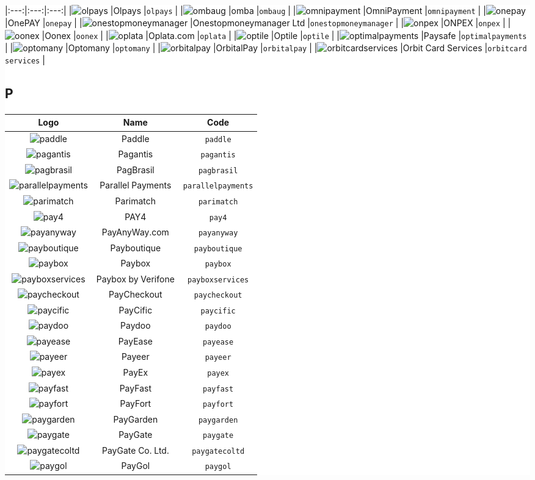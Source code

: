 |:---:|:---:|:---:| 
|![olpays](https://static.openfintech.io/payment_providers/olpays/logo.svg?w=600&c=v0.59.26#w100) |Olpays |`olpays` | 
|![ombaug](https://static.openfintech.io/payment_providers/ombaug/logo.svg?w=600&c=v0.59.26#w100) |omba |`ombaug` | 
|![omnipayment](https://static.openfintech.io/payment_providers/omnipayment/logo.svg?w=600&c=v0.59.26#w100) |OmniPayment |`omnipayment` | 
|![onepay](https://static.openfintech.io/payment_providers/onepay/logo.svg?w=600&c=v0.59.26#w100) |OnePAY |`onepay` | 
|![onestopmoneymanager](https://static.openfintech.io/payment_providers/onestopmoneymanager/logo.svg?w=600&c=v0.59.26#w100) |Onestopmoneymanager Ltd |`onestopmoneymanager` | 
|![onpex](https://static.openfintech.io/payment_providers/onpex/logo.svg?w=600&c=v0.59.26#w100) |ONPEX |`onpex` | 
|![oonex](https://static.openfintech.io/payment_providers/oonex/logo.svg?w=600&c=v0.59.26#w100) |Oonex |`oonex` | 
|![oplata](https://static.openfintech.io/payment_providers/oplata/logo.svg?w=600&c=v0.59.26#w100) |Oplata.com |`oplata` | 
|![optile](https://static.openfintech.io/payment_providers/optile/logo.svg?w=600&c=v0.59.26#w100) |Optile |`optile` | 
|![optimalpayments](https://static.openfintech.io/payment_providers/optimalpayments/logo.svg?w=600&c=v0.59.26#w100) |Paysafe |`optimalpayments` | 
|![optomany](https://static.openfintech.io/payment_providers/optomany/logo.svg?w=600&c=v0.59.26#w100) |Optomany |`optomany` | 
|![orbitalpay](https://static.openfintech.io/payment_providers/orbitalpay/logo.svg?w=600&c=v0.59.26#w100) |OrbitalPay |`orbitalpay` | 
|![orbitcardservices](https://static.openfintech.io/payment_providers/orbitcardservices/logo.svg?w=600&c=v0.59.26#w100) |Orbit Card Services |`orbitcardservices` | 
## P 
|Logo|Name|Code| 
|:---:|:---:|:---:| 
|![paddle](https://static.openfintech.io/payment_providers/paddle/logo.svg?w=600&c=v0.59.26#w100) |Paddle |`paddle` | 
|![pagantis](https://static.openfintech.io/payment_providers/pagantis/logo.svg?w=600&c=v0.59.26#w100) |Pagantis |`pagantis` | 
|![pagbrasil](https://static.openfintech.io/payment_providers/pagbrasil/logo.svg?w=600&c=v0.59.26#w100) |PagBrasil |`pagbrasil` | 
|![parallelpayments](https://static.openfintech.io/payment_providers/parallelpayments/logo.svg?w=600&c=v0.59.26#w100) |Parallel Payments |`parallelpayments` | 
|![parimatch](https://static.openfintech.io/payment_providers/parimatch/logo.svg?w=600&c=v0.59.26#w100) |Parimatch |`parimatch` | 
|![pay4](https://static.openfintech.io/payment_providers/pay4/logo.svg?w=600&c=v0.59.26#w100) |PAY4 |`pay4` | 
|![payanyway](https://static.openfintech.io/payment_providers/payanyway/logo.svg?w=600&c=v0.59.26#w100) |PayAnyWay.com |`payanyway` | 
|![payboutique](https://static.openfintech.io/payment_providers/payboutique/logo.svg?w=600&c=v0.59.26#w100) |Payboutique  |`payboutique` | 
|![paybox](https://static.openfintech.io/payment_providers/paybox/logo.svg?w=600&c=v0.59.26#w100) |Paybox |`paybox` | 
|![payboxservices](https://static.openfintech.io/payment_providers/payboxservices/logo.svg?w=600&c=v0.59.26#w100) |Paybox by Verifone |`payboxservices` | 
|![paycheckout](https://static.openfintech.io/payment_providers/paycheckout/logo.svg?w=600&c=v0.59.26#w100) |PayCheckout |`paycheckout` | 
|![paycific](https://static.openfintech.io/payment_providers/paycific/logo.svg?w=600&c=v0.59.26#w100) |PayCific |`paycific` | 
|![paydoo](https://static.openfintech.io/payment_providers/paydoo/logo.svg?w=600&c=v0.59.26#w100) |Paydoo |`paydoo` | 
|![payease](https://static.openfintech.io/payment_providers/payease/logo.svg?w=600&c=v0.59.26#w100) |PayEase |`payease` | 
|![payeer](https://static.openfintech.io/payment_providers/payeer/logo.svg?w=600&c=v0.59.26#w100) |Payeer |`payeer` | 
|![payex](https://static.openfintech.io/payment_providers/payex/logo.svg?w=600&c=v0.59.26#w100) |PayEx |`payex` | 
|![payfast](https://static.openfintech.io/payment_providers/payfast/logo.svg?w=600&c=v0.59.26#w100) |PayFast |`payfast` | 
|![payfort](https://static.openfintech.io/payment_providers/payfort/logo.svg?w=600&c=v0.59.26#w100) |PayFort |`payfort` | 
|![paygarden](https://static.openfintech.io/payment_providers/paygarden/logo.svg?w=600&c=v0.59.26#w100) |PayGarden |`paygarden` | 
|![paygate](https://static.openfintech.io/payment_providers/paygate/logo.svg?w=600&c=v0.59.26#w100) |PayGate |`paygate` | 
|![paygatecoltd](https://static.openfintech.io/payment_providers/paygatecoltd/logo.svg?w=600&c=v0.59.26#w100) |PayGate Co. Ltd. |`paygatecoltd` | 
|![paygol](https://static.openfintech.io/payment_providers/paygol/logo.svg?w=600&c=v0.59.26#w100) |PayGol |`paygol` | 